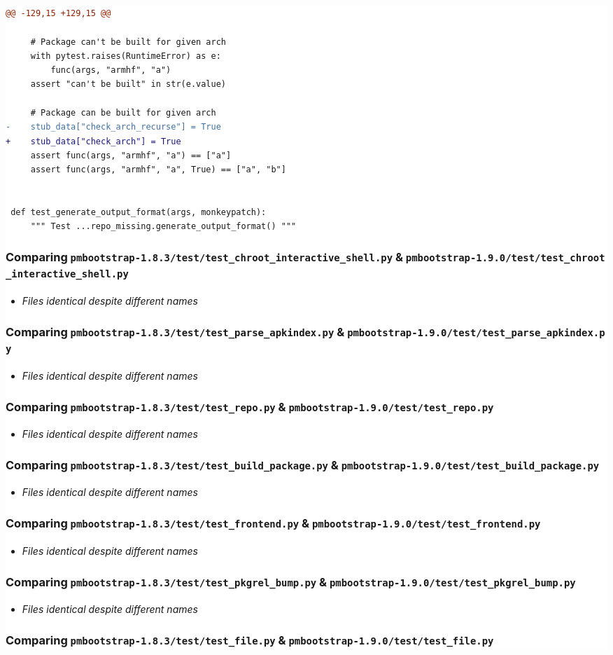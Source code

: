 ```diff
@@ -129,15 +129,15 @@
 
     # Package can't be built for given arch
     with pytest.raises(RuntimeError) as e:
         func(args, "armhf", "a")
     assert "can't be built" in str(e.value)
 
     # Package can be built for given arch
-    stub_data["check_arch_recurse"] = True
+    stub_data["check_arch"] = True
     assert func(args, "armhf", "a") == ["a"]
     assert func(args, "armhf", "a", True) == ["a", "b"]
 
 
 def test_generate_output_format(args, monkeypatch):
     """ Test ...repo_missing.generate_output_format() """
```

### Comparing `pmbootstrap-1.8.3/test/test_chroot_interactive_shell.py` & `pmbootstrap-1.9.0/test/test_chroot_interactive_shell.py`

 * *Files identical despite different names*

### Comparing `pmbootstrap-1.8.3/test/test_parse_apkindex.py` & `pmbootstrap-1.9.0/test/test_parse_apkindex.py`

 * *Files identical despite different names*

### Comparing `pmbootstrap-1.8.3/test/test_repo.py` & `pmbootstrap-1.9.0/test/test_repo.py`

 * *Files identical despite different names*

### Comparing `pmbootstrap-1.8.3/test/test_build_package.py` & `pmbootstrap-1.9.0/test/test_build_package.py`

 * *Files identical despite different names*

### Comparing `pmbootstrap-1.8.3/test/test_frontend.py` & `pmbootstrap-1.9.0/test/test_frontend.py`

 * *Files identical despite different names*

### Comparing `pmbootstrap-1.8.3/test/test_pkgrel_bump.py` & `pmbootstrap-1.9.0/test/test_pkgrel_bump.py`

 * *Files identical despite different names*

### Comparing `pmbootstrap-1.8.3/test/test_file.py` & `pmbootstrap-1.9.0/test/test_file.py`
